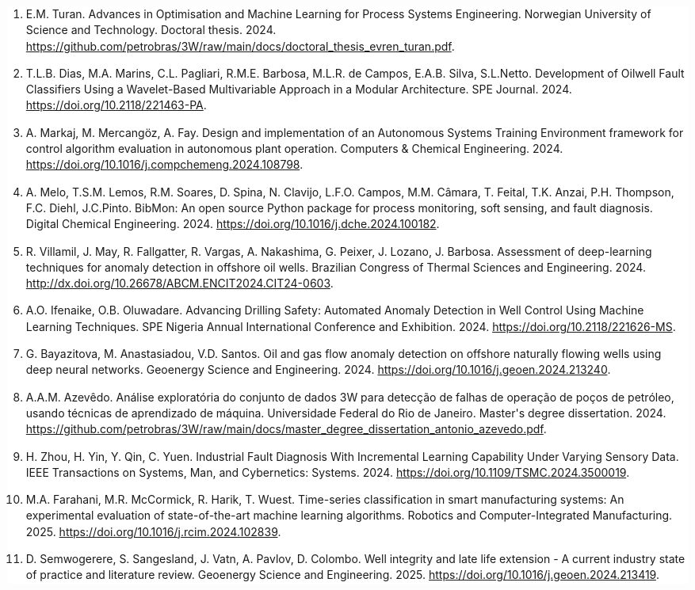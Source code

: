 1. E.M. Turan. Advances in Optimisation and Machine Learning for Process Systems Engineering. Norwegian University of Science and Technology. Doctoral thesis. 2024. https://github.com/petrobras/3W/raw/main/docs/doctoral_thesis_evren_turan.pdf.

1. T.L.B. Dias, M.A. Marins, C.L. Pagliari, R.M.E. Barbosa, M.L.R. de Campos, E.A.B. Silva, S.L.Netto. Development of Oilwell Fault Classifiers Using a Wavelet-Based Multivariable Approach in a Modular Architecture. SPE Journal. 2024. https://doi.org/10.2118/221463-PA.

1. A. Markaj, M. Mercangöz, A. Fay. Design and implementation of an Autonomous Systems Training Environment framework for control algorithm evaluation in autonomous plant operation. Computers & Chemical Engineering. 2024. https://doi.org/10.1016/j.compchemeng.2024.108798.

1. A. Melo, T.S.M. Lemos, R.M. Soares, D. Spina, N. Clavijo, L.F.O. Campos, M.M. Câmara, T. Feital, T.K. Anzai, P.H. Thompson, F.C. Diehl, J.C.Pinto. BibMon: An open source Python package for process monitoring, soft sensing, and fault diagnosis. Digital Chemical Engineering. 2024. https://doi.org/10.1016/j.dche.2024.100182.

1. R. Villamil, J. May, R. Fallgatter,  R. Vargas, A. Nakashima,  G. Peixer,  J. Lozano,  J. Barbosa. Assessment of deep-learning techniques for anomaly detection in offshore oil wells. Brazilian Congress of Thermal Sciences and Engineering. 2024. http://dx.doi.org/10.26678/ABCM.ENCIT2024.CIT24-0603.

1. A.O. Ifenaike, O.B. Oluwadare. Advancing Drilling Safety: Automated Anomaly Detection in Well Control Using Machine Learning Techniques. SPE Nigeria Annual International Conference and Exhibition. 2024. https://doi.org/10.2118/221626-MS.

1. G. Bayazitova, M. Anastasiadou, V.D. Santos. Oil and gas flow anomaly detection on offshore naturally flowing wells using deep neural networks. Geoenergy Science and Engineering. 2024. https://doi.org/10.1016/j.geoen.2024.213240.

1. A.A.M. Azevêdo. Análise exploratória do conjunto de dados 3W para detecção de falhas de operação de poços de petróleo, usando técnicas de aprendizado de máquina. Universidade Federal do Rio de Janeiro. Master's degree dissertation. 2024. https://github.com/petrobras/3W/raw/main/docs/master_degree_dissertation_antonio_azevedo.pdf.

1. H. Zhou, H. Yin, Y. Qin, C. Yuen. Industrial Fault Diagnosis With Incremental Learning Capability Under Varying Sensory Data. IEEE Transactions on Systems, Man, and Cybernetics: Systems. 2024. https://doi.org/10.1109/TSMC.2024.3500019.

1. M.A. Farahani, M.R. McCormick, R. Harik, T. Wuest. Time-series classification in smart manufacturing systems: An experimental evaluation of state-of-the-art machine learning algorithms. Robotics and Computer-Integrated Manufacturing. 2025. https://doi.org/10.1016/j.rcim.2024.102839.

1. D. Semwogerere, S. Sangesland, J. Vatn, A. Pavlov, D. Colombo. Well integrity and late life extension - A current industry state of practice and literature review. Geoenergy Science and Engineering. 2025. https://doi.org/10.1016/j.geoen.2024.213419.